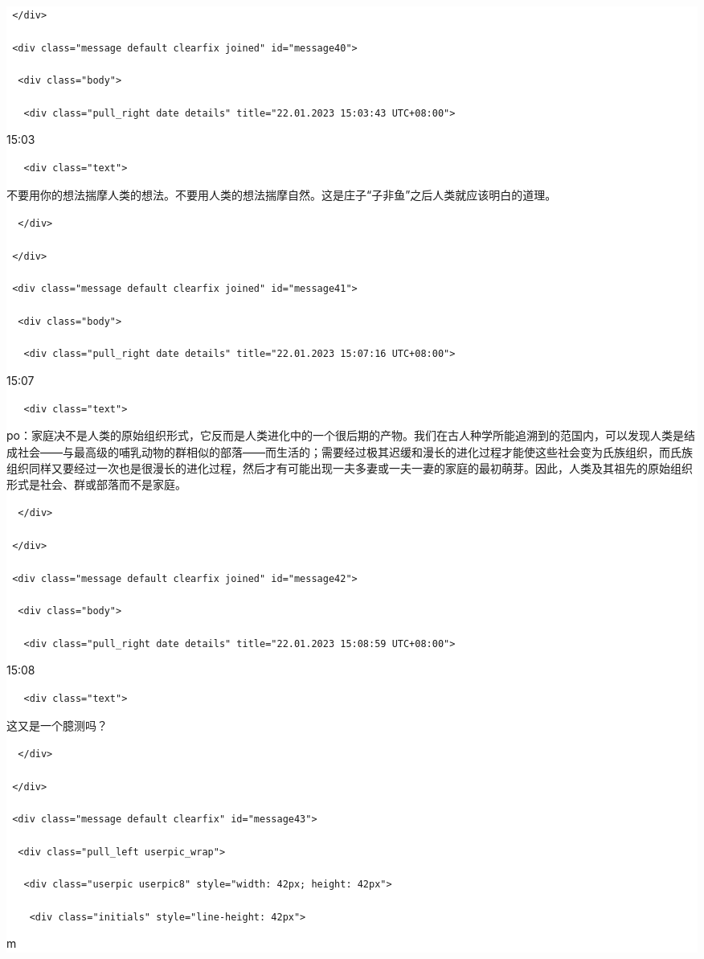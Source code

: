     </div>

     <div class="message default clearfix joined" id="message40">

      <div class="body">

       <div class="pull_right date details" title="22.01.2023 15:03:43 UTC+08:00">
15:03
</div>

       <div class="text">
不要用你的想法揣摩人类的想法。不要用人类的想法揣摩自然。这是庄子“子非鱼”之后人类就应该明白的道理。
</div>

      </div>

     </div>

     <div class="message default clearfix joined" id="message41">

      <div class="body">

       <div class="pull_right date details" title="22.01.2023 15:07:16 UTC+08:00">
15:07
</div>

       <div class="text">
po：家庭决不是人类的原始组织形式，它反而是人类进化中的一个很后期的产物。我们在古人种学所能追溯到的范国内，可以发现人类是结成社会——与最高级的哺乳动物的群相似的部落——而生活的；需要经过极其迟缓和漫长的进化过程才能使这些社会变为氏族组织，而氏族组织同样又要经过一次也是很漫长的进化过程，然后才有可能出现一夫多妻或一夫一妻的家庭的最初萌芽。因此，人类及其祖先的原始组织形式是社会、群或部落而不是家庭。
</div>

      </div>

     </div>

     <div class="message default clearfix joined" id="message42">

      <div class="body">

       <div class="pull_right date details" title="22.01.2023 15:08:59 UTC+08:00">
15:08
</div>

       <div class="text">
这又是一个臆测吗？
</div>

      </div>

     </div>

     <div class="message default clearfix" id="message43">

      <div class="pull_left userpic_wrap">

       <div class="userpic userpic8" style="width: 42px; height: 42px">

        <div class="initials" style="line-height: 42px">
m
</div>
